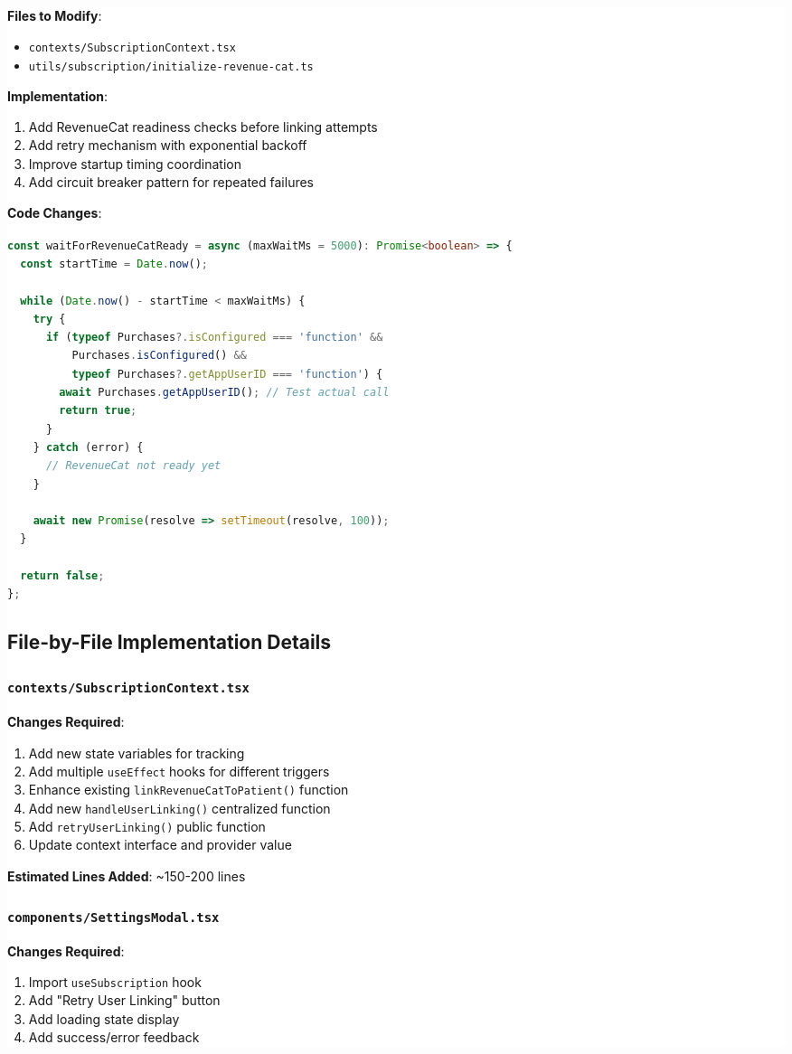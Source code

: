 **Files to Modify**:
- `contexts/SubscriptionContext.tsx`
- `utils/subscription/initialize-revenue-cat.ts`

**Implementation**:
1. Add RevenueCat readiness checks before linking attempts
2. Add retry mechanism with exponential backoff
3. Improve startup timing coordination
4. Add circuit breaker pattern for repeated failures

**Code Changes**:
```typescript
const waitForRevenueCatReady = async (maxWaitMs = 5000): Promise<boolean> => {
  const startTime = Date.now();
  
  while (Date.now() - startTime < maxWaitMs) {
    try {
      if (typeof Purchases?.isConfigured === 'function' && 
          Purchases.isConfigured() &&
          typeof Purchases?.getAppUserID === 'function') {
        await Purchases.getAppUserID(); // Test actual call
        return true;
      }
    } catch (error) {
      // RevenueCat not ready yet
    }
    
    await new Promise(resolve => setTimeout(resolve, 100));
  }
  
  return false;
};
```

## File-by-File Implementation Details

### `contexts/SubscriptionContext.tsx`

**Changes Required**:
1. Add new state variables for tracking
2. Add multiple `useEffect` hooks for different triggers
3. Enhance existing `linkRevenueCatToPatient()` function
4. Add new `handleUserLinking()` centralized function
5. Add `retryUserLinking()` public function
6. Update context interface and provider value

**Estimated Lines Added**: ~150-200 lines

### `components/SettingsModal.tsx`

**Changes Required**:
1. Import `useSubscription` hook
2. Add "Retry User Linking" button
3. Add loading state display
4. Add success/error feedback
